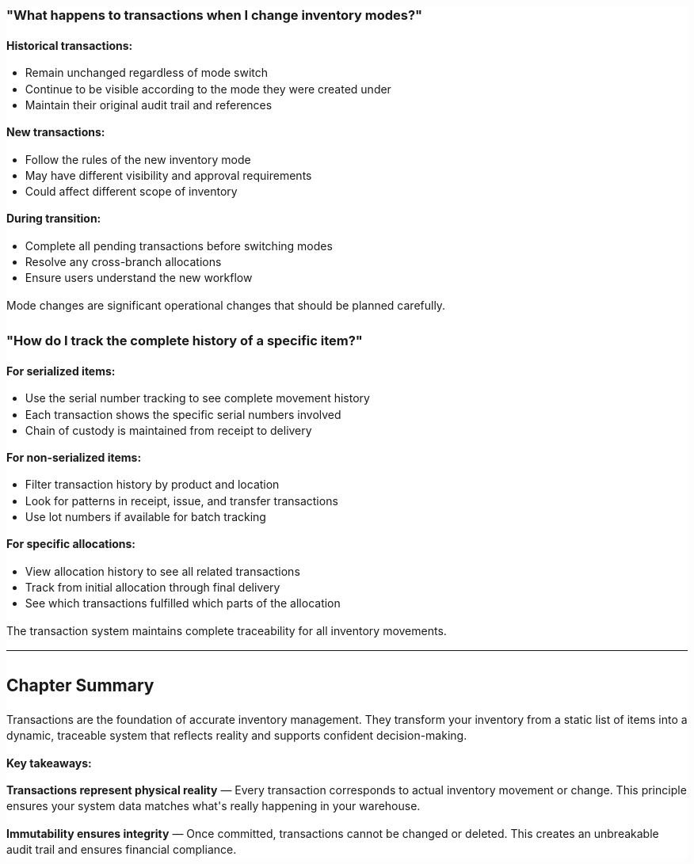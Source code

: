 ### "What happens to transactions when I change inventory modes?"

**Historical transactions:**
- Remain unchanged regardless of mode switch
- Continue to be visible according to the mode they were created under
- Maintain their original audit trail and references

**New transactions:**
- Follow the rules of the new inventory mode
- May have different visibility and approval requirements
- Could affect different scope of inventory

**During transition:**
- Complete all pending transactions before switching modes
- Resolve any cross-branch allocations
- Ensure users understand the new workflow

Mode changes are significant operational changes that should be planned carefully.

### "How do I track the complete history of a specific item?"

**For serialized items:**
- Use the serial number tracking to see complete movement history
- Each transaction shows the specific serial numbers involved
- Chain of custody is maintained from receipt to delivery

**For non-serialized items:**
- Filter transaction history by product and location
- Look for patterns in receipt, issue, and transfer transactions
- Use lot numbers if available for batch tracking

**For specific allocations:**
- View allocation history to see all related transactions
- Track from initial allocation through final delivery
- See which transactions fulfilled which parts of the allocation

The transaction system maintains complete traceability for all inventory movements.

---

## Chapter Summary

Transactions are the foundation of accurate inventory management. They transform your inventory from a static list of items into a dynamic, traceable system that reflects reality and supports confident decision-making.

**Key takeaways:**

**Transactions represent physical reality** — Every transaction corresponds to actual inventory movement or change. This principle ensures your system data matches what's really happening in your warehouse.

**Immutability ensures integrity** — Once committed, transactions cannot be changed or deleted. This creates an unbreakable audit trail and ensures financial compliance.
